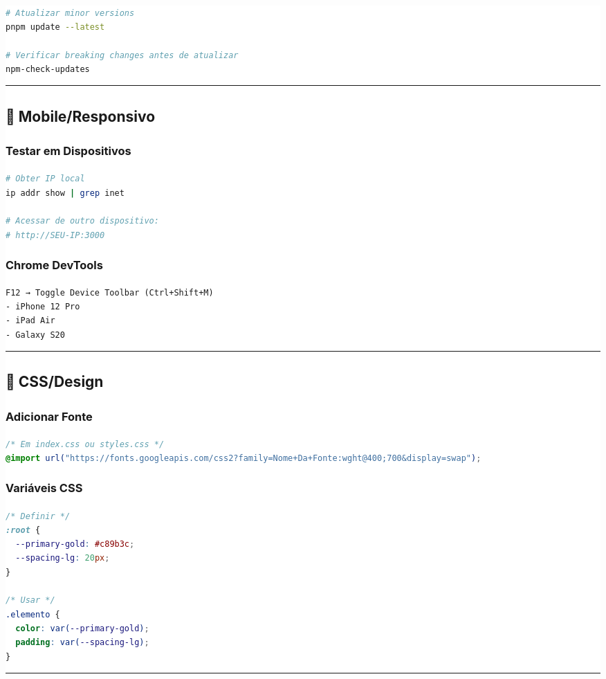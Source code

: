 ```bash
# Atualizar minor versions
pnpm update --latest

# Verificar breaking changes antes de atualizar
npm-check-updates
```

---

## 📱 Mobile/Responsivo

### Testar em Dispositivos

```bash
# Obter IP local
ip addr show | grep inet

# Acessar de outro dispositivo:
# http://SEU-IP:3000
```

### Chrome DevTools

```
F12 → Toggle Device Toolbar (Ctrl+Shift+M)
- iPhone 12 Pro
- iPad Air
- Galaxy S20
```

---

## 🎨 CSS/Design

### Adicionar Fonte

```css
/* Em index.css ou styles.css */
@import url("https://fonts.googleapis.com/css2?family=Nome+Da+Fonte:wght@400;700&display=swap");
```

### Variáveis CSS

```css
/* Definir */
:root {
  --primary-gold: #c89b3c;
  --spacing-lg: 20px;
}

/* Usar */
.elemento {
  color: var(--primary-gold);
  padding: var(--spacing-lg);
}
```

---